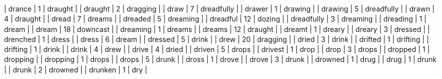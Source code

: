 | drance | 1 | draught |
| draught | 2 | dragging |
| draw | 7 | dreadfully |
| drawer | 1 | drawing |
| drawing | 5 | dreadfully |
| drawn | 4 | draught |
| dread | 7 | dreams |
| dreaded | 5 | dreaming |
| dreadful | 12 | dozing |
| dreadfully | 3 | dreaming |
| dreading | 1 | dream |
| dream | 18 | downcast |
| dreaming | 1 | dreams |
| dreams | 12 | draught |
| dreamt | 1 | dreary |
| dreary | 3 | dressed |
| drenched | 1 | dress |
| dress | 6 | dream |
| dressed | 5 | drink |
| drew | 20 | dragging |
| dried | 3 | drink |
| drifted | 1 | drifting |
| drifting | 1 | drink |
| drink | 4 | drew |
| drive | 4 | dried |
| driven | 5 | drops |
| drivest | 1 | drop |
| drop | 3 | drops |
| dropped | 1 | dropping |
| dropping | 1 | drops |
| drops | 5 | drunk |
| dross | 1 | drove |
| drove | 3 | drunk |
| drowned | 1 | drug |
| drug | 1 | drunk |
| drunk | 2 | drowned |
| drunken | 1 | dry |